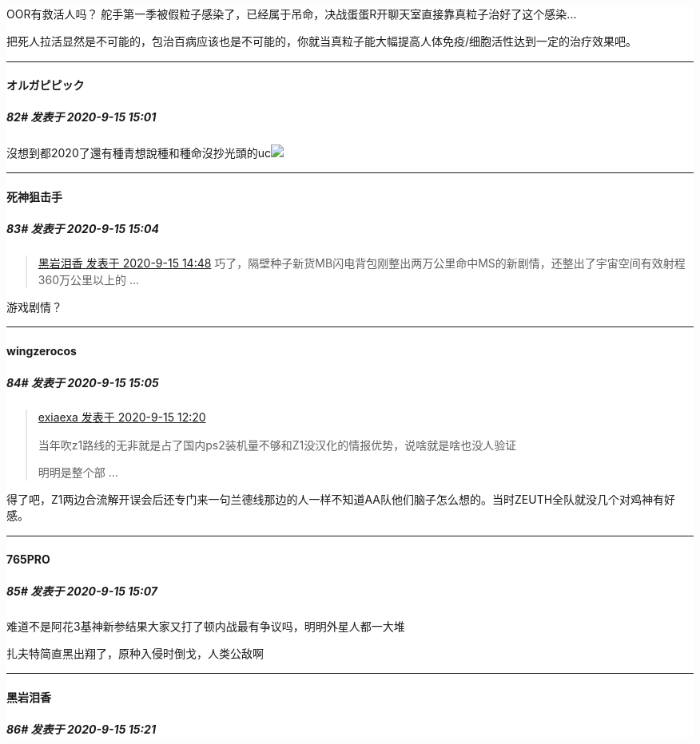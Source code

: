 OOR有救活人吗？</blockquote>
舵手第一季被假粒子感染了，已经属于吊命，决战蛋蛋R开聊天室直接靠真粒子治好了这个感染...

把死人拉活显然是不可能的，包治百病应该也是不可能的，你就当真粒子能大幅提高人体免疫/细胞活性达到一定的治疗效果吧。


-----

####  オルガピピック  
##### 82#       发表于 2020-9-15 15:01


沒想到都2020了還有種青想說種和種命沒抄光頭的uc<img src="https://static.saraba1st.com/image/smiley/face2017/066.png" referrerpolicy="no-referrer">


-----

####  死神狙击手  
##### 83#       发表于 2020-9-15 15:04


<blockquote><a href="httphttps://bbs.saraba1st.com/2b/forum.php?mod=redirect&amp;goto=findpost&amp;pid=48742918&amp;ptid=1959907" target="_blank">黑岩泪香 发表于 2020-9-15 14:48</a>
巧了，隔壁种子新货MB闪电背包刚整出两万公里命中MS的新剧情，还整出了宇宙空间有效射程360万公里以上的 ...</blockquote>
游戏剧情？


-----

####  wingzerocos  
##### 84#       发表于 2020-9-15 15:05


<blockquote><a href="httphttps://bbs.saraba1st.com/2b/forum.php?mod=redirect&amp;goto=findpost&amp;pid=48741389&amp;ptid=1959907" target="_blank">exiaexa 发表于 2020-9-15 12:20</a>

当年吹z1路线的无非就是占了国内ps2装机量不够和Z1没汉化的情报优势，说啥就是啥也没人验证

明明是整个部 ...</blockquote>
得了吧，Z1两边合流解开误会后还专门来一句兰德线那边的人一样不知道AA队他们脑子怎么想的。当时ZEUTH全队就没几个对鸡神有好感。


-----

####  765PRO  
##### 85#       发表于 2020-9-15 15:07


难道不是阿花3基神新参结果大家又打了顿内战最有争议吗，明明外星人都一大堆


扎夫特简直黑出翔了，原种入侵时倒戈，人类公敌啊


-----

####  黑岩泪香  
##### 86#       发表于 2020-9-15 15:21
